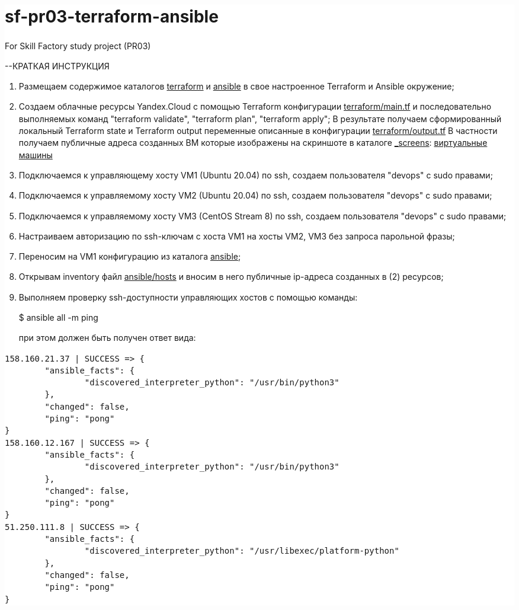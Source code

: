 # sf-pr03-terraform-ansible
For Skill Factory study project (PR03)


--КРАТКАЯ ИНСТРУКЦИЯ

01. Размещаем содержимое каталогов [terraform](terraform) и [ansible](ansible) в свое настроенное Terraform и Ansible окружение;

02. Создаем облачные ресурсы Yandex.Cloud с помощью Terraform конфигурации [terraform/main.tf](/terraform/main.tf)
    и последовательно выполняемых команд "terraform validate", "terraform plan", "terraform apply";
    В результате получаем сформированный локальный Terraform state
    и Terraform output переменные описанные в конфигурации [terraform/output.tf](/terraform/output.tf)
    В частности получаем публичные адреса созданных ВМ
    которые изображены на скриншоте в каталоге [_screens](_screens):
    [виртуальные машины](_screens/yandex-cloud__3_compute-instances__20230221_181240.png)


03. Подключаемся к управляющему хосту VM1 (Ubuntu 20.04) по ssh, создаем пользователя "devops" с sudo правами;
04. Подключаемся к управляемому хосту VM2 (Ubuntu 20.04) по ssh, создаем пользователя "devops" с sudo правами;
05. Подключаемся к управляемому хосту VM3 (CentOS Stream 8) по ssh, создаем пользователя "devops" с sudo правами;

06. Настраиваем авторизацию по ssh-ключам с хоста VM1 на хосты VM2, VM3 без запроса парольной фразы;

07. Переносим на VM1 конфигурацию из каталога [ansible](/ansible);

08. Открывам inventory файл [ansible/hosts](/ansible/hosts) и вносим в него публичные ip-адреса созданных в (2) ресурсов;

09. Выполняем проверку ssh-доступности управляющих хостов с помощью команды:

    $ ansible all -m ping

    при этом должен быть получен ответ вида:

<pre>
158.160.21.37 | SUCCESS => {
        "ansible_facts": {
                "discovered_interpreter_python": "/usr/bin/python3"
        },
        "changed": false,
        "ping": "pong"
}
158.160.12.167 | SUCCESS => {
        "ansible_facts": {
                "discovered_interpreter_python": "/usr/bin/python3"
        },
        "changed": false,
        "ping": "pong"
}
51.250.111.8 | SUCCESS => {
        "ansible_facts": {
                "discovered_interpreter_python": "/usr/libexec/platform-python"
        },
        "changed": false,
        "ping": "pong"
}
</pre>
